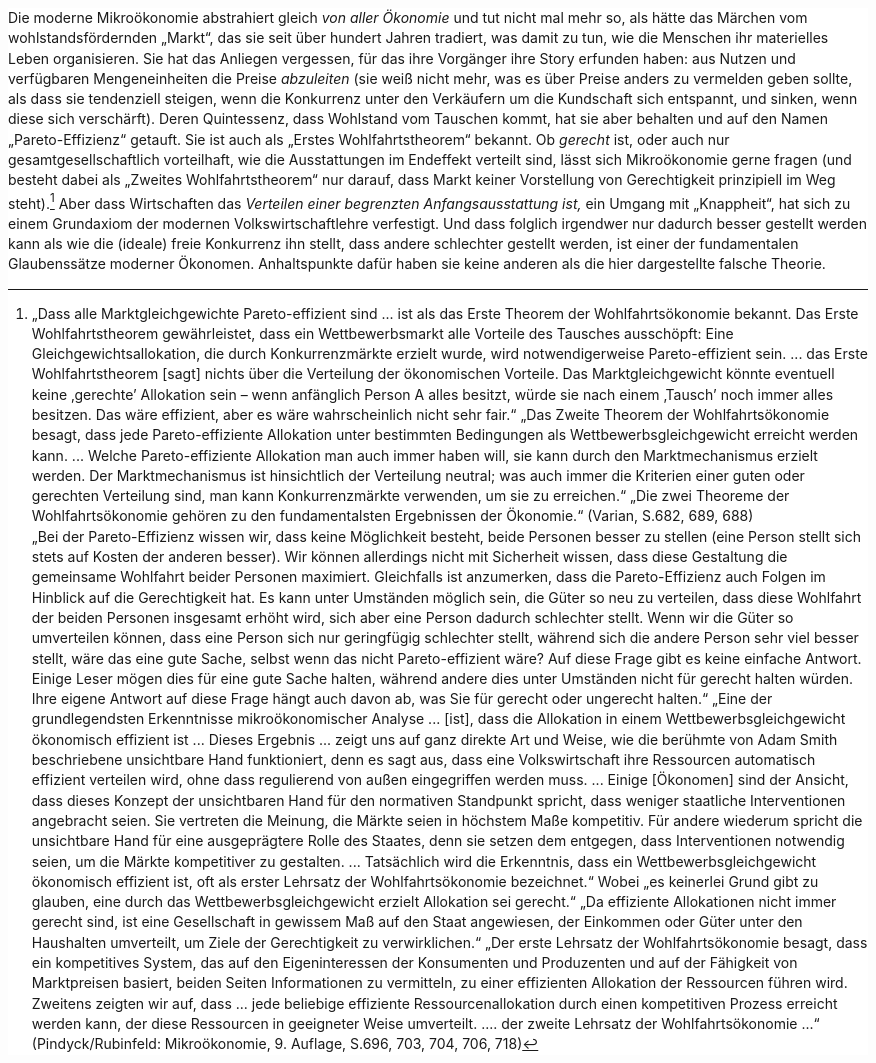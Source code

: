 Die moderne Mikroökonomie abstrahiert gleich _von aller Ökonomie_ und tut nicht mal mehr so, als hätte das Märchen vom wohlstandsfördernden „Markt“, das sie seit über hundert Jahren tradiert, was damit zu tun, wie die Menschen ihr materielles Leben organisieren. Sie hat das Anliegen vergessen, für das ihre Vorgänger ihre Story erfunden haben: aus Nutzen und verfügbaren Mengeneinheiten die Preise _abzuleiten_ \(sie weiß nicht mehr, was es über Preise anders zu vermelden geben sollte, als dass sie tendenziell steigen, wenn die Konkurrenz unter den Verkäufern um die Kundschaft sich entspannt, und sinken, wenn diese sich verschärft\). Deren Quintessenz, dass Wohlstand vom Tauschen kommt, hat sie aber behalten und auf den Namen „Pareto-Effizienz“ getauft. Sie ist auch als „Erstes Wohlfahrtstheorem“ bekannt. Ob _gerecht_ ist, oder auch nur gesamtgesellschaftlich vorteilhaft, wie die Ausstattungen im Endeffekt verteilt sind, lässt sich Mikroökonomie gerne fragen \(und besteht dabei als „Zweites Wohlfahrtstheorem“ nur darauf, dass Markt keiner Vorstellung von Gerechtigkeit prinzipiell im Weg steht\).[^14] Aber dass Wirtschaften das _Verteilen einer begrenzten Anfangsausstattung ist,_ ein Umgang mit „Knappheit“, hat sich zu einem Grundaxiom der modernen Volkswirtschaftlehre verfestigt. Und dass folglich irgendwer nur dadurch besser gestellt werden kann als wie die \(ideale\) freie Konkurrenz ihn stellt, dass andere schlechter gestellt werden, ist einer der fundamentalen Glaubenssätze moderner Ökonomen. Anhaltspunkte dafür haben sie keine anderen als die hier dargestellte falsche Theorie.

[^14]: „Dass alle Marktgleichgewichte Pareto-effizient sind ... ist als das Erste Theorem der Wohlfahrtsökonomie bekannt. Das Erste Wohlfahrtstheorem gewährleistet, dass ein Wettbewerbsmarkt alle Vorteile des Tausches ausschöpft: Eine Gleichgewichtsallokation, die durch Konkurrenzmärkte erzielt wurde, wird notwendigerweise Pareto-effizient sein. ... das Erste Wohlfahrtstheorem \[sagt\] nichts über die Verteilung der ökonomischen Vorteile. Das Marktgleichgewicht könnte eventuell keine ‚gerechte’ Allokation sein – wenn anfänglich Person A alles besitzt, würde sie nach einem ‚Tausch’ noch immer alles besitzen. Das wäre effizient, aber es wäre wahrscheinlich nicht sehr fair.“ „Das Zweite Theorem der Wohlfahrtsökonomie besagt, dass jede Pareto-effiziente Allokation unter bestimmten Bedingungen als Wettbewerbsgleichgewicht erreicht werden kann. ... Welche Pareto-effiziente Allokation man auch immer haben will, sie kann durch den Marktmechanismus erzielt werden. Der Marktmechanismus ist hinsichtlich der Verteilung neutral; was auch immer die Kriterien einer guten oder gerechten Verteilung sind, man kann Konkurrenzmärkte verwenden, um sie zu erreichen.“ „Die zwei Theoreme der Wohlfahrtsökonomie gehören zu den fundamentalsten Ergebnissen der Ökonomie.“ \(Varian, S.682, 689, 688\)  
„Bei der Pareto-Effizienz wissen wir, dass keine Möglichkeit besteht, beide Personen besser zu stellen \(eine Person stellt sich stets auf Kosten der anderen besser\). Wir können allerdings nicht mit Sicherheit wissen, dass diese Gestaltung die gemeinsame Wohlfahrt beider Personen maximiert. Gleichfalls ist anzumerken, dass die Pareto-Effizienz auch Folgen im Hinblick auf die Gerechtigkeit hat. Es kann unter Umständen möglich sein, die Güter so neu zu verteilen, dass diese Wohlfahrt der beiden Personen insgesamt erhöht wird, sich aber eine Person dadurch schlechter stellt. Wenn wir die Güter so umverteilen können, dass eine Person sich nur geringfügig schlechter stellt, während sich die andere Person sehr viel besser stellt, wäre das eine gute Sache, selbst wenn das nicht Pareto-effizient wäre? Auf diese Frage gibt es keine einfache Antwort. Einige Leser mögen dies für eine gute Sache halten, während andere dies unter Umständen nicht für gerecht halten würden. Ihre eigene Antwort auf diese Frage hängt auch davon ab, was Sie für gerecht oder ungerecht halten.“ „Eine der grundlegendsten Erkenntnisse mikroökonomischer Analyse ... \[ist\], dass die Allokation in einem Wettbewerbsgleichgewicht ökonomisch effizient ist ... Dieses Ergebnis ... zeigt uns auf ganz direkte Art und Weise, wie die berühmte von Adam Smith beschriebene unsichtbare Hand funktioniert, denn es sagt aus, dass eine Volkswirtschaft ihre Ressourcen automatisch effizient verteilen wird, ohne dass regulierend von außen eingegriffen werden muss. ... Einige \[Ökonomen\] sind der Ansicht, dass dieses Konzept der unsichtbaren Hand für den normativen Standpunkt spricht, dass weniger staatliche Interventionen angebracht seien. Sie vertreten die Meinung, die Märkte seien in höchstem Maße kompetitiv. Für andere wiederum spricht die unsichtbare Hand für eine ausgeprägtere Rolle des Staates, denn sie setzen dem entgegen, dass Interventionen notwendig seien, um die Märkte kompetitiver zu gestalten. ... Tatsächlich wird die Erkenntnis, dass ein Wettbewerbsgleichgewicht ökonomisch effizient ist, oft als erster Lehrsatz der Wohlfahrtsökonomie bezeichnet.“ Wobei „es keinerlei Grund gibt zu glauben, eine durch das Wettbewerbsgleichgewicht erzielt Allokation sei gerecht.“ „Da effiziente Allokationen nicht immer gerecht sind, ist eine Gesellschaft in gewissem Maß auf den Staat angewiesen, der Einkommen oder Güter unter den Haushalten umverteilt, um Ziele der Gerechtigkeit zu verwirklichen.“ „Der erste Lehrsatz der Wohlfahrtsökonomie besagt, dass ein kompetitives System, das auf den Eigeninteressen der Konsumenten und Produzenten und auf der Fähigkeit von Marktpreisen basiert, beiden Seiten Informationen zu vermitteln, zu einer effizienten Allokation der Ressourcen führen wird. Zweitens zeigten wir auf, dass ... jede beliebige effiziente Ressourcenallokation durch einen kompetitiven Prozess erreicht werden kann, der diese Ressourcen in geeigneter Weise umverteilt. .... der zweite Lehrsatz der Wohlfahrtsökonomie ...“ \(Pindyck/Rubinfeld: Mikroökonomie, 9. Auflage, S.696, 703, 704, 706, 718\)  



[^1]: Die klassische politische Ökonomie hat „den innern Zusammenhang der bürgerlichen Produktionsverhältnisse erforscht im Gegensatz zur Vulgärökonomie, die sich nur innerhalb des scheinbaren Zusammenhangs herumtreibt“. (K1/95 Fn.32)
[^2]: „Es hat nicht an Volkswirten gefehlt, welche die Arbeit als die Ursache des Wertes vorangesetzt und behauptet haben, daß alle Dinge ihren Wert von dem Umstande, daß Arbeit auf sie verwendet wurde, ableiten ... Das ist eine Lehre, welche auch nicht einen Augenblick haltbar ist, da sie den Tatsachen gerade ins Gesicht schlägt. ... Die bloße Tatsache, daß es viele Dinge gibt, wie seltene alte Bücher, Münzen, Antiquitäten usf., welche hohen Wert besitzen und heute überhaupt nicht erzeugt werden können, vernichtet die Vorstellung, daß der Wert von der Arbeit abhängt. Sogar jene Gegenstände, welche in jeder Menge durch Arbeit hervorgebracht werden können, werden selten genau zu den entsprechenden Werten getauscht. ... Es kann überdies jedwelcher Unterschied zwischen der Menge der auf einen Gegenstand verwendeten Arbeit und dem ihm letzten Endes zukommenden Werte bestehen. ... Es ist in gleicher Weise daran zu erinnern, daß die Arbeit selbst von ungleichem Werte ist. Ricardo hat durch eine willkürliche Annahme seine Wertlehre auf Mengen von Arbeit, betrachtet als ein einförmiges Ding, gegründet. Er wußte, daß Arbeit nach Beschaffenheit und Wirksamkeit unendlich verschieden ist, so daß jede Art mehr oder weniger knapp und demgemäß mit einem höheren oder niedrigeren Lohnsatze bezahlt wird ... aber seine Lehre beruht auf der angenommenen Gleichheit der Arbeit.“ (Jevons: Die Theorie der politischen Ökonomie, S.154ff.)
[^3]: „\[Ein\] Mann hat wohl Weizen, aber keinen Hafer; er hat den Wunsch, einen gewissen Theil für sich zu behalten, und ist geneigt, den Rest gegen Hafer für seine Pferde umzutauschen. Was das Quantum anbetrifft, welches er behalten und welches er umtauschen will, so hängt dies vom Preise des Hafers und zwar desjenigen Hafer-Quantums ab, welches er in Berücksichtigung seines Preises fordert. Warum? Hier die Antwort: Bei dem Preise Null, d.h. wenn für 1 hl Hafer Null hl. Weizen zu zahlen wäre, – mit anderen Worten, wenn der Hafer umsonst wäre, – wird unser Mann Hafer nach Bedarf fordern, d.h. ein genügendes Quantum für alle Pferde, die er hat oder auch haben könnte, falls die Ernährung der Pferde nichts kostete. Bei den Preisstufen 1/1000, 1/100, 1/10, 1/5, 1/2 ..., d.h. wenn er für 1 hl Hafer 1/1000, 1/100, 1/10, 1/5, 1/2 ... hl Weizen zu zahlen hätte, würde er stufenweise seine Nachfrage verringern. Zu den Preisen 1, 2, 5, 10, ..., d.h. wenn er 1, 2, 5, 10, ... hl Weizen für 1 hl Hafer zu zahlen hätte, würde er seine Nachfrage noch weiter verringern. Bei einem bestimmten Preise schliesslich, z.B. bei dem Preise 100, d.h. wenn er 100 hl Weizen für 1 hl Hafer zu zahlen hätte, würde unser Mann gar keinen Hafer mehr wollen, weil er bei diesem Preise kein Pferd mehr ernähren könnte oder wollte. Es ist also zweifellos, dass bei diesem ganzen Tausch die Nachfrage nach Hafer sich stets in dem Masse vermindert, als der Preis sich vermehrt: Von einem gewissen Quantum bei dem Preise Null fällt sie allmählich auf Null bei einem gewissen Preise.“ \(Walras: Mathematische Theorie der Preisbestimmung der wirthschaftlichen Güter, S.7\) „Setzen wir den Fall, in einem Urwalde wohnten fern von den übrigen wirthschaftenden Individuen zwei Blockhausbesitzer, die mit einander im friedlichen Verkehre stünden und deren Bedürfnisse ihrem Umfange und ihrer Intensität nach vollständig gleich wären. Jeder derselben hätte zur Bearbeitung seiner Grundstücke mehrere Pferde nöthig, wovon eines ganz unumgänglich ... ... ein sechstes Pferd aber wüsste keiner der beiden Blockhausbesitzer in seiner Wirthschaft zu verwenden. Ferner bedarf ein jeder der beiden Blockhausbesitzer ... fünf Kühe und zwar mit der gleichen Abstufung der Wichtigkeit der diesbezüglichen Bedürfnisse, so zwar, dass er eine sechste Kuh nicht mehr zu verwenden wüsste. ... Setzen wir nun den Fall, A, der erste der beiden Blockhausbesitzer, besässe 6 Pferde, aber nur eine Kuh, während bei B, dem zweiten Blockhausbesitzer, das umgekehrte Verhältnis obwalten würde, \[usw. usf.\]“ \(Menger: Grundsätze der Volkswirthschaftslehre, S.162f.\) Man sieht an derartigen Überlegungen, wie der Ökonom "wahrhaft kindlich einer Gesellschaft mit entwickelter Warenproduktion einen Zustand unterschiebt, worin der Produzent seine Subsistenzmittel selbst produziert und nur den Überschuß über den eignen Bedarf, den Überfluß, in die Zirkulation wirft." \(K1/173f.\)  
[^4]: KI, S. 173ff unter "Widersprüche der allgemeinen Formel": "Man sieht, wie Condillac nicht nur Gebrauchswert und Tauschwert durcheinanderwirft, sondern wahrhaft kindlich einer Gesellschaft mit entwickelter Warenproduktion einen Zustand unterschiebt, worin der Produzent seine Subsistenzmittel selbst produziert und nur den Überschuß über den eignen Bedarf, den Überfluß, in die Zirkulation wirft." 